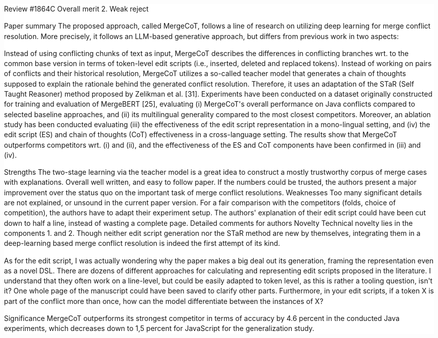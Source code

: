 Review #1864C
Overall merit
2. 
Weak reject

Paper summary
The proposed approach, called MergeCoT, follows a line of research on utilizing deep learning for merge conflict resolution. More precisely, it follows an LLM-based generative approach, but differs from previous work in two aspects:

Instead of using conflicting chunks of text as input, MergeCoT describes the differences in conflicting branches wrt. to the common base version in terms of token-level edit scripts (i.e., inserted, deleted and replaced tokens).
Instead of working on pairs of conflicts and their historical resolution, MergeCoT utilizes a so-called teacher model that generates a chain of thoughts supposed to explain the rationale behind the generated conflict resolution. Therefore, it uses an adaptation of the STaR (Self Taught Reasoner) method proposed by Zelikman et al. [31].
Experiments have been conducted on a dataset originally constructed for training and evaluation of MergeBERT [25], evaluating (i) MergeCoT's overall performance on Java conflicts compared to selected baseline approaches, and (ii) its multilingual generality compared to the most closest competitors. Moreover, an ablation study has been conducted evaluating (iii) the effectiveness of the edit script representation in a mono-lingual setting, and (iv) the edit script (ES) and chain of thoughts (CoT) effectiveness in a cross-language setting. The results show that MergeCoT outperforms competitors wrt. (i) and (ii), and the effectiveness of the ES and CoT components have been confirmed in (iii) and (iv).

Strengths
The two-stage learning via the teacher model is a great idea to construct a mostly trustworthy corpus of merge cases with explanations.
Overall well written, and easy to follow paper.
If the numbers could be trusted, the authors present a major improvement over the status quo on the important task of merge conflict resolutions.
Weaknesses
Too many significant details are not explained, or unsound in the current paper version.
For a fair comparison with the competitors (folds, choice of competition), the authors have to adapt their experiment setup.
The authors' explanation of their edit script could have been cut down to half a line, instead of wasting a complete page.
Detailed comments for authors
Novelty
Technical novelty lies in the components 1. and 2. Though neither edit script generation nor the STaR method are new by themselves, integrating them in a deep-learning based merge conflict resolution is indeed the first attempt of its kind.

As for the edit script, I was actually wondering why the paper makes a big deal out its generation, framing the representation even as a novel DSL. There are dozens of different approaches for calculating and representing edit scripts proposed in the literature. I understand that they often work on a line-level, but could be easily adapted to token level, as this is rather a tooling question, isn't it? One whole page of the manuscript could have been saved to clarify other parts. Furthermore, in your edit scripts, if a token X is part of the conflict more than once, how can the model differentiate between the instances of X?

Significance
MergeCoT outperforms its strongest competitor in terms of accuracy by 4.6 percent in the conducted Java experiments, which decreases down to 1,5 percent for JavaScript for the generalization study.
